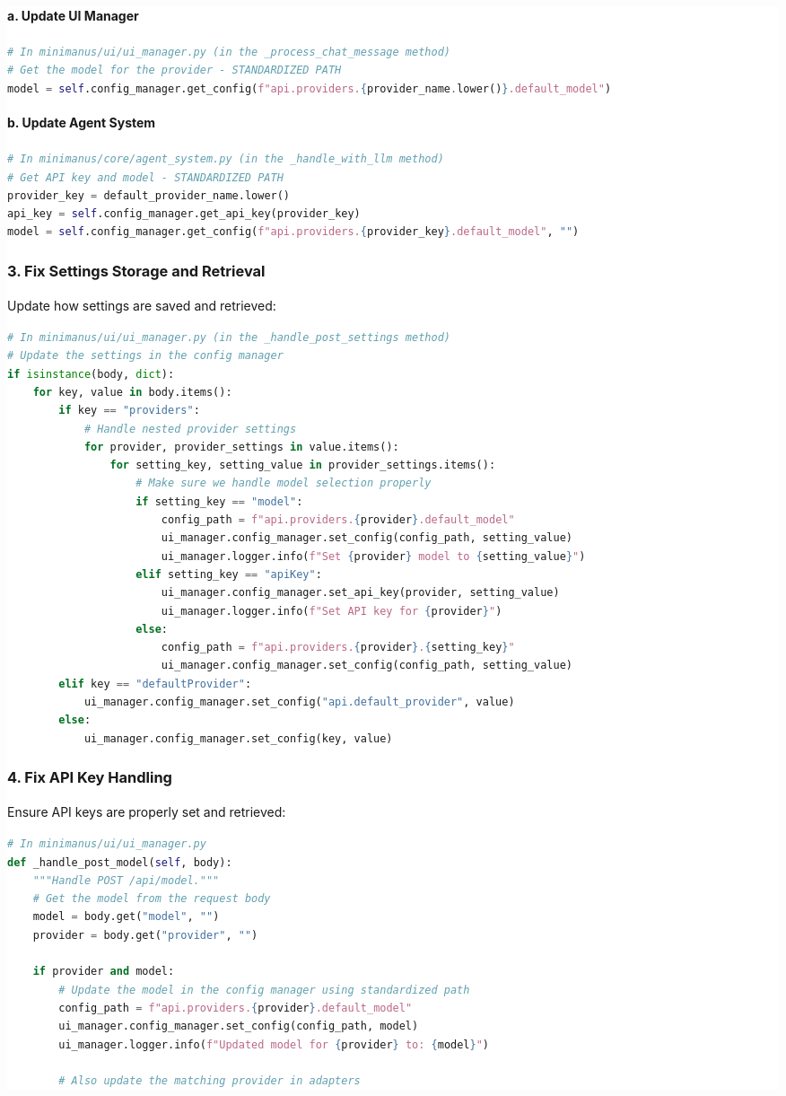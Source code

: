 #### a. Update UI Manager

```python
# In minimanus/ui/ui_manager.py (in the _process_chat_message method)
# Get the model for the provider - STANDARDIZED PATH
model = self.config_manager.get_config(f"api.providers.{provider_name.lower()}.default_model")
```

#### b. Update Agent System

```python
# In minimanus/core/agent_system.py (in the _handle_with_llm method)
# Get API key and model - STANDARDIZED PATH
provider_key = default_provider_name.lower()
api_key = self.config_manager.get_api_key(provider_key)
model = self.config_manager.get_config(f"api.providers.{provider_key}.default_model", "")
```

### 3. Fix Settings Storage and Retrieval

Update how settings are saved and retrieved:

```python
# In minimanus/ui/ui_manager.py (in the _handle_post_settings method)
# Update the settings in the config manager
if isinstance(body, dict):
    for key, value in body.items():
        if key == "providers":
            # Handle nested provider settings
            for provider, provider_settings in value.items():
                for setting_key, setting_value in provider_settings.items():
                    # Make sure we handle model selection properly
                    if setting_key == "model":
                        config_path = f"api.providers.{provider}.default_model"
                        ui_manager.config_manager.set_config(config_path, setting_value)
                        ui_manager.logger.info(f"Set {provider} model to {setting_value}")
                    elif setting_key == "apiKey":
                        ui_manager.config_manager.set_api_key(provider, setting_value)
                        ui_manager.logger.info(f"Set API key for {provider}")
                    else:
                        config_path = f"api.providers.{provider}.{setting_key}"
                        ui_manager.config_manager.set_config(config_path, setting_value)
        elif key == "defaultProvider":
            ui_manager.config_manager.set_config("api.default_provider", value)
        else:
            ui_manager.config_manager.set_config(key, value)
```

### 4. Fix API Key Handling

Ensure API keys are properly set and retrieved:

```python
# In minimanus/ui/ui_manager.py
def _handle_post_model(self, body):
    """Handle POST /api/model."""
    # Get the model from the request body
    model = body.get("model", "")
    provider = body.get("provider", "")
    
    if provider and model:
        # Update the model in the config manager using standardized path
        config_path = f"api.providers.{provider}.default_model"
        ui_manager.config_manager.set_config(config_path, model)
        ui_manager.logger.info(f"Updated model for {provider} to: {model}")
        
        # Also update the matching provider in adapters
```